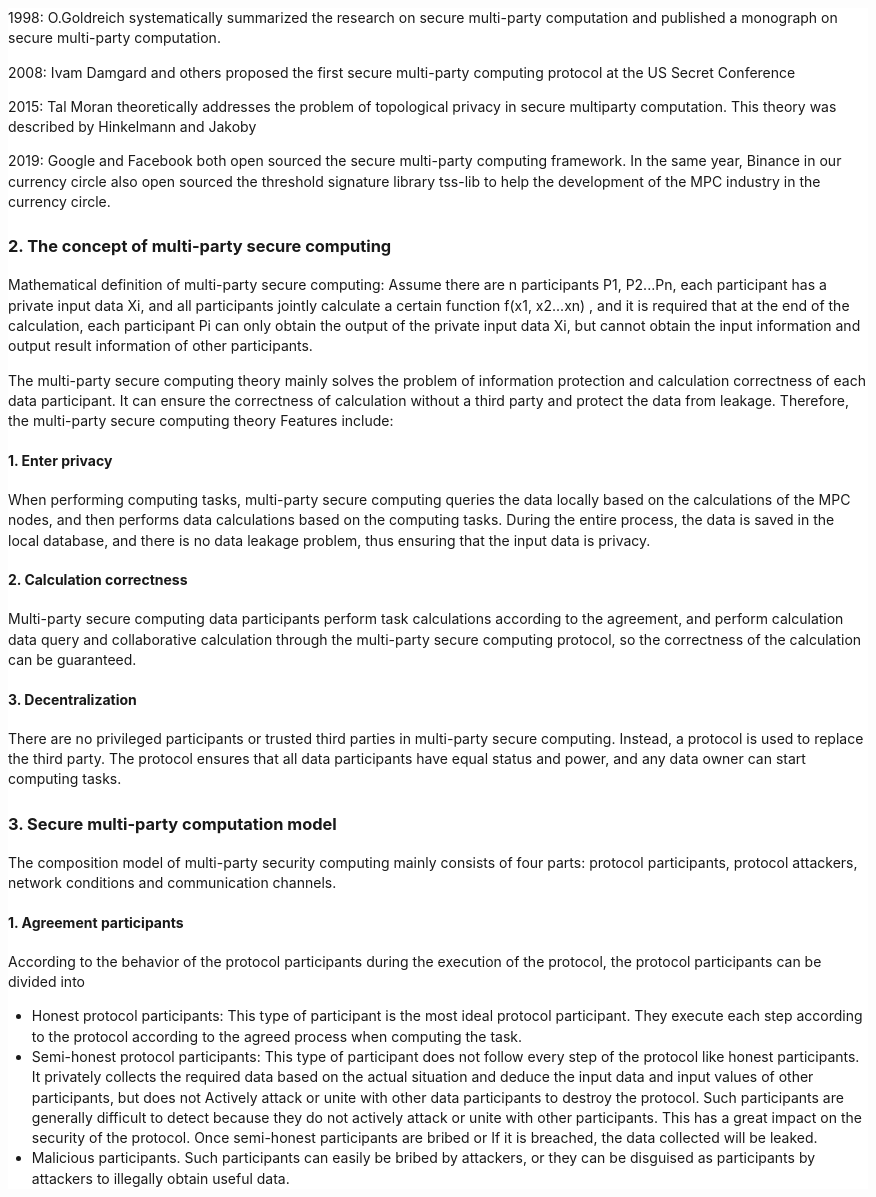 1998: O.Goldreich systematically summarized the research on secure multi-party computation and published a monograph on secure multi-party computation.

2008: Ivam Damgard and others proposed the first secure multi-party computing protocol at the US Secret Conference

2015: Tal Moran theoretically addresses the problem of topological privacy in secure multiparty computation. This theory was described by Hinkelmann and Jakoby

2019: Google and Facebook both open sourced the secure multi-party computing framework. In the same year, Binance in our currency circle also open sourced the threshold signature library tss-lib to help the development of the MPC industry in the currency circle.

### 2. The concept of multi-party secure computing

Mathematical definition of multi-party secure computing: Assume there are n participants P1, P2...Pn, each participant has a private input data Xi, and all participants jointly calculate a certain function f(x1, x2...xn) , and it is required that at the end of the calculation, each participant Pi can only obtain the output of the private input data Xi, but cannot obtain the input information and output result information of other participants.

The multi-party secure computing theory mainly solves the problem of information protection and calculation correctness of each data participant. It can ensure the correctness of calculation without a third party and protect the data from leakage. Therefore, the multi-party secure computing theory Features include:

#### 1. Enter privacy

When performing computing tasks, multi-party secure computing queries the data locally based on the calculations of the MPC nodes, and then performs data calculations based on the computing tasks. During the entire process, the data is saved in the local database, and there is no data leakage problem, thus ensuring that the input data is privacy.

#### 2. Calculation correctness

Multi-party secure computing data participants perform task calculations according to the agreement, and perform calculation data query and collaborative calculation through the multi-party secure computing protocol, so the correctness of the calculation can be guaranteed.

#### 3. Decentralization

There are no privileged participants or trusted third parties in multi-party secure computing. Instead, a protocol is used to replace the third party. The protocol ensures that all data participants have equal status and power, and any data owner can start computing tasks.

### 3. Secure multi-party computation model

The composition model of multi-party security computing mainly consists of four parts: protocol participants, protocol attackers, network conditions and communication channels.

#### 1. Agreement participants

According to the behavior of the protocol participants during the execution of the protocol, the protocol participants can be divided into

- Honest protocol participants: This type of participant is the most ideal protocol participant. They execute each step according to the protocol according to the agreed process when computing the task.
- Semi-honest protocol participants: This type of participant does not follow every step of the protocol like honest participants. It privately collects the required data based on the actual situation and deduce the input data and input values ​​of other participants, but does not Actively attack or unite with other data participants to destroy the protocol. Such participants are generally difficult to detect because they do not actively attack or unite with other participants. This has a great impact on the security of the protocol. Once semi-honest participants are bribed or If it is breached, the data collected will be leaked.
- Malicious participants. Such participants can easily be bribed by attackers, or they can be disguised as participants by attackers to illegally obtain useful data.
